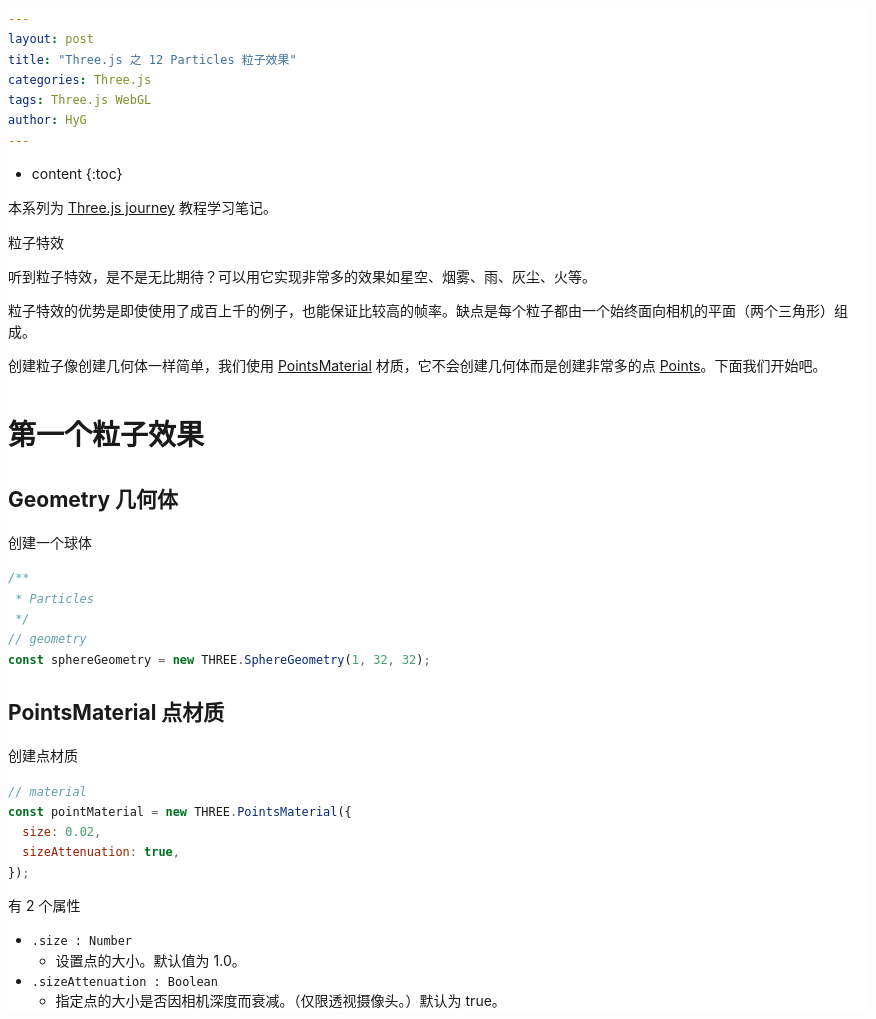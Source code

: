 ```yaml
---
layout: post
title: "Three.js 之 12 Particles 粒子效果"
categories: Three.js
tags: Three.js WebGL
author: HyG
---
```


- content
  {:toc}

本系列为 [Three.js journey](https://threejs-journey.com/) 教程学习笔记。

粒子特效

听到粒子特效，是不是无比期待？可以用它实现非常多的效果如星空、烟雾、雨、灰尘、火等。

粒子特效的优势是即使使用了成百上千的例子，也能保证比较高的帧率。缺点是每个粒子都由一个始终面向相机的平面（两个三角形）组成。

创建粒子像创建几何体一样简单，我们使用 [PointsMaterial](https://threejs.org/docs/index.html#api/zh/materials/PointsMaterial) 材质，它不会创建几何体而是创建非常多的点 [Points](https://threejs.org/docs/index.html#api/zh/objects/Points)。下面我们开始吧。

# 第一个粒子效果

## Geometry 几何体

创建一个球体

```js
/**
 * Particles
 */
// geometry
const sphereGeometry = new THREE.SphereGeometry(1, 32, 32);
```

## PointsMaterial 点材质

创建点材质

```js
// material
const pointMaterial = new THREE.PointsMaterial({
  size: 0.02,
  sizeAttenuation: true,
});
```

有 2 个属性

- `.size : Number`
  - 设置点的大小。默认值为 1.0。
- `.sizeAttenuation : Boolean`
  - 指定点的大小是否因相机深度而衰减。（仅限透视摄像头。）默认为 true。
